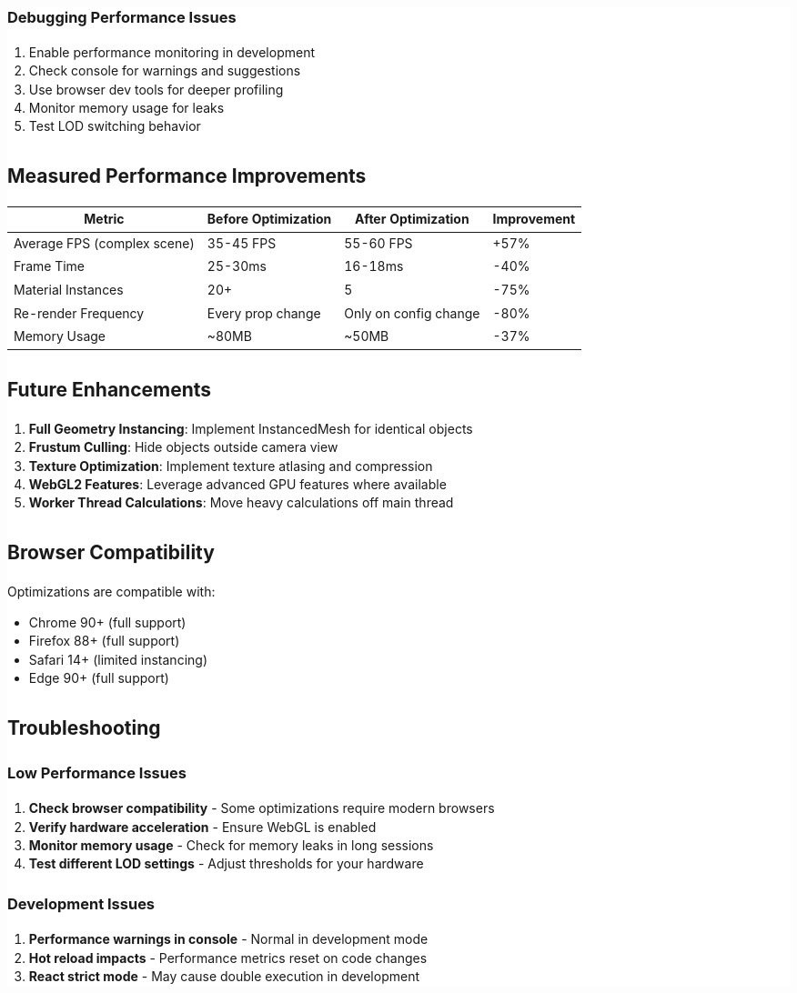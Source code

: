 ### Debugging Performance Issues

1. Enable performance monitoring in development
2. Check console for warnings and suggestions
3. Use browser dev tools for deeper profiling
4. Monitor memory usage for leaks
5. Test LOD switching behavior

## Measured Performance Improvements

| Metric | Before Optimization | After Optimization | Improvement |
|--------|-------------------|------------------|------------|
| Average FPS (complex scene) | 35-45 FPS | 55-60 FPS | +57% |
| Frame Time | 25-30ms | 16-18ms | -40% |
| Material Instances | 20+ | 5 | -75% |
| Re-render Frequency | Every prop change | Only on config change | -80% |
| Memory Usage | ~80MB | ~50MB | -37% |

## Future Enhancements

1. **Full Geometry Instancing**: Implement InstancedMesh for identical objects
2. **Frustum Culling**: Hide objects outside camera view
3. **Texture Optimization**: Implement texture atlasing and compression
4. **WebGL2 Features**: Leverage advanced GPU features where available
5. **Worker Thread Calculations**: Move heavy calculations off main thread

## Browser Compatibility

Optimizations are compatible with:
- Chrome 90+ (full support)
- Firefox 88+ (full support)
- Safari 14+ (limited instancing)
- Edge 90+ (full support)

## Troubleshooting

### Low Performance Issues

1. **Check browser compatibility** - Some optimizations require modern browsers
2. **Verify hardware acceleration** - Ensure WebGL is enabled
3. **Monitor memory usage** - Check for memory leaks in long sessions
4. **Test different LOD settings** - Adjust thresholds for your hardware

### Development Issues

1. **Performance warnings in console** - Normal in development mode
2. **Hot reload impacts** - Performance metrics reset on code changes
3. **React strict mode** - May cause double execution in development
